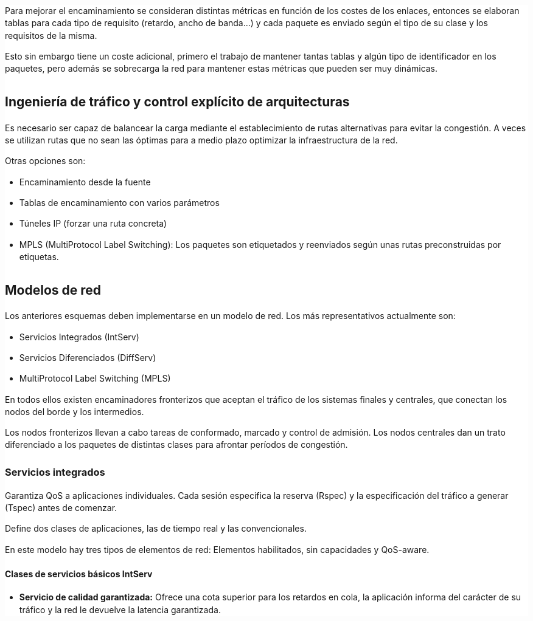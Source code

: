 Para mejorar el encaminamiento se consideran distintas métricas en función de los costes de los enlaces, entonces se elaboran tablas para cada tipo de requisito (retardo, ancho de banda...) y cada paquete es enviado según el tipo de su clase y los requisitos de la misma.

Esto sin embargo tiene un coste adicional, primero el trabajo de mantener tantas tablas y algún tipo de identificador en los paquetes, pero además se sobrecarga la red para mantener estas métricas que pueden ser muy dinámicas.

## Ingeniería de tráfico y control explícito de arquitecturas

Es necesario ser capaz de balancear la carga mediante el establecimiento de rutas alternativas para evitar la congestión. A veces se utilizan rutas que no sean las óptimas para a medio plazo optimizar la infraestructura de la red.

Otras opciones son:

* Encaminamiento desde la fuente

* Tablas de encaminamiento con varios parámetros

* Túneles IP (forzar una ruta concreta)

* MPLS (MultiProtocol Label Switching): Los paquetes son etiquetados y reenviados según unas rutas preconstruidas por etiquetas.

## Modelos de red

Los anteriores esquemas deben implementarse en un modelo de red. Los más representativos actualmente son:

* Servicios Integrados (IntServ)

* Servicios Diferenciados (DiffServ)

* MultiProtocol Label Switching (MPLS)

En todos ellos existen encaminadores fronterizos que aceptan el tráfico de los sistemas finales y centrales, que conectan los nodos del borde y los intermedios.

Los nodos fronterizos llevan a cabo tareas de conformado, marcado y control de admisión. Los nodos centrales dan un trato diferenciado a los paquetes de distintas clases para afrontar períodos de congestión.

### Servicios integrados

Garantiza QoS a aplicaciones individuales. Cada sesión especifica la reserva (Rspec) y la especificación del tráfico a generar (Tspec) antes de comenzar.

Define dos clases de aplicaciones, las de tiempo real y las convencionales.

En este modelo hay tres tipos de elementos de red: Elementos habilitados, sin capacidades y QoS-aware.

#### Clases de servicios básicos IntServ

* **Servicio de calidad garantizada:** Ofrece una cota superior para los retardos en cola, la aplicación informa del carácter de su tráfico y la red le devuelve la latencia garantizada.
